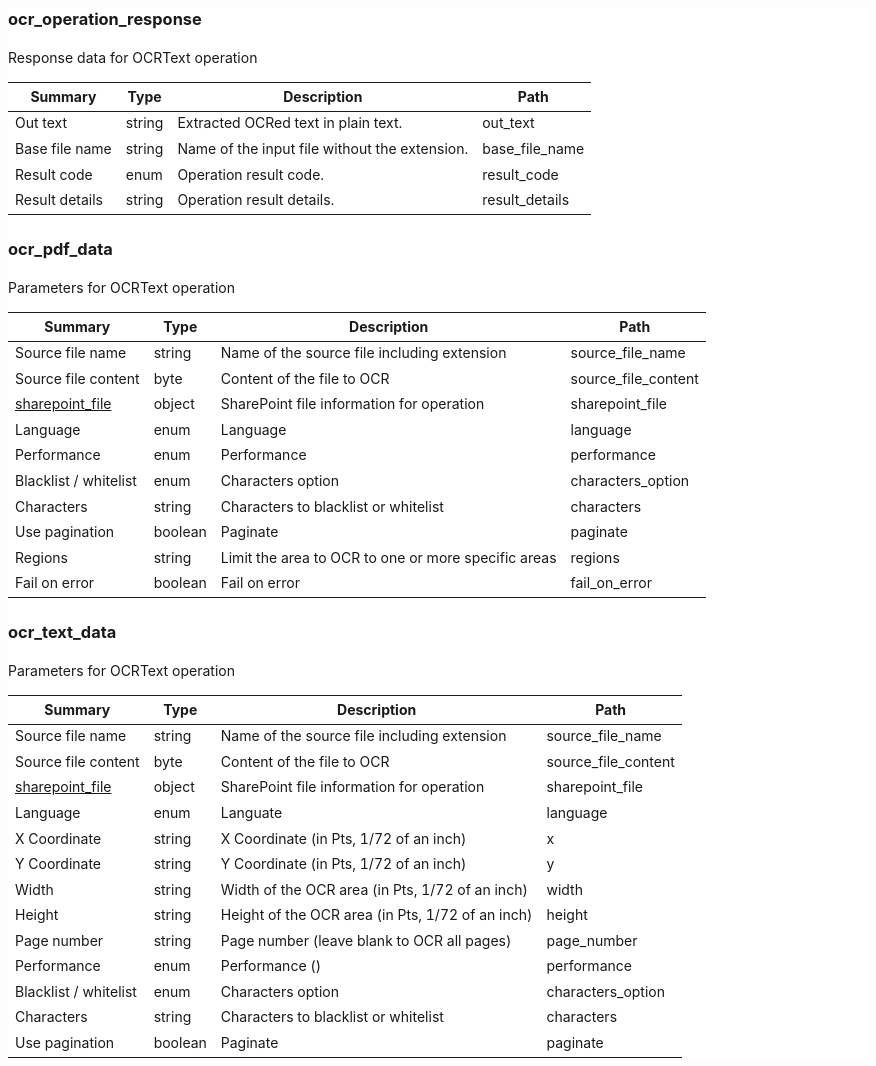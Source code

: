 ### ocr_operation_response
Response data for OCRText operation

| Summary | Type | Description | Path |
|---------|------|-------------|------|
| Out text | string | Extracted OCRed text in plain text. | out_text |
| Base file name | string | Name of the input file without the extension. | base_file_name |
| Result code | enum | Operation result code. | result_code |
| Result details | string | Operation result details. | result_details |

### ocr_pdf_data
Parameters for OCRText operation

| Summary | Type | Description | Path |
|---------|------|-------------|------|
| Source file name | string | Name of the source file including extension | source_file_name |
| Source file content | byte | Content of the file to OCR | source_file_content |
| [sharepoint_file](#sharepointfile) | object | SharePoint file information for operation | sharepoint_file |
| Language | enum | Language | language |
| Performance | enum | Performance | performance |
| Blacklist / whitelist | enum | Characters option | characters_option |
| Characters | string | Characters to blacklist or whitelist | characters |
| Use pagination | boolean | Paginate | paginate |
| Regions | string | Limit the area to OCR to one or more specific areas | regions |
| Fail on error | boolean | Fail on error | fail_on_error |

### ocr_text_data
Parameters for OCRText operation

| Summary | Type | Description | Path |
|---------|------|-------------|------|
| Source file name | string | Name of the source file including extension | source_file_name |
| Source file content | byte | Content of the file to OCR | source_file_content |
| [sharepoint_file](#sharepointfile) | object | SharePoint file information for operation | sharepoint_file |
| Language | enum | Languate | language |
| X Coordinate | string | X Coordinate (in Pts, 1/72 of an inch) | x |
| Y Coordinate | string | Y Coordinate (in Pts, 1/72 of an inch) | y |
| Width | string | Width of the OCR area (in Pts, 1/72 of an inch) | width |
| Height | string | Height of the OCR area (in Pts, 1/72 of an inch) | height |
| Page number | string | Page number (leave blank to OCR all pages) | page_number |
| Performance | enum | Performance () | performance |
| Blacklist / whitelist | enum | Characters option | characters_option |
| Characters | string | Characters to blacklist or whitelist | characters |
| Use pagination | boolean | Paginate | paginate |